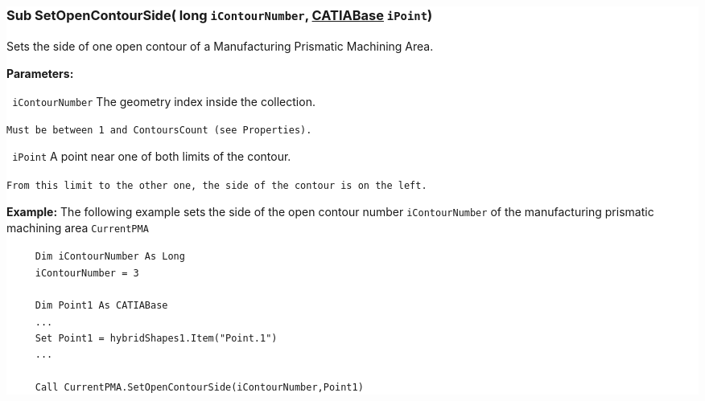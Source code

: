 ### Sub **SetOpenContourSide**( long  `iContourNumber`,  [CATIABase](../System/interface_AnyObject_17321.md)  `iPoint`)

   Sets the side of one open contour of a Manufacturing Prismatic Machining Area.

**Parameters:**

` iContourNumber`      The geometry index inside the collection.

    Must be between 1 and ContoursCount (see Properties).
` iPoint`      A point near one of both limits of the contour.

    From this limit to the other one, the side of the contour is on the left.

**Example:** The following example sets the side of the open contour number `iContourNumber` of the manufacturing prismatic machining area `CurrentPMA`

```VBScript
     Dim iContourNumber As Long
     iContourNumber = 3

     Dim Point1 As CATIABase
     ...
     Set Point1 = hybridShapes1.Item("Point.1")
     ...

     Call CurrentPMA.SetOpenContourSide(iContourNumber,Point1)

```